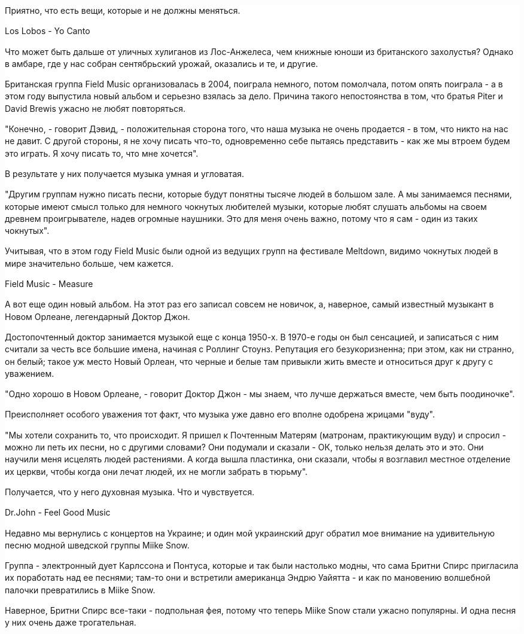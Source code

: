 Приятно, что есть вещи, которые и не должны меняться.

Los Lobos - Yo Canto

Что может быть дальше от уличных хулиганов из Лос-Анжелеса, чем книжные юноши из британского захолустья? Однако в амбаре, где у нас собран сентябрьский урожай, оказались и те, и другие.

Британская группа Field Music организовалась в 2004, поиграла немного, потом помолчала, потом опять поиграла - а в этом году выпустила новый альбом и серьезно взялась за дело. Причина такого непостоянства в том, что братья Piter и David Brewis ужасно не любят повторяться.

"Конечно, - говорит Дэвид, - положительная сторона того, что наша музыка не очень продается - в том, что никто на нас не давит. С другой стороны, я не хочу писать что-то, одновременно себе пытаясь представить - как же мы втроем будем это играть. Я хочу писать то, что мне хочется".

В результате у них получается музыка умная и угловатая.

"Другим группам нужно писать песни, которые будут понятны тысяче людей в большом зале. А мы занимаемся песнями, которые имеют смысл только для немного чокнутых любителей музыки, которые любят слушать альбомы на своем древнем проигрывателе, надев огромные наушники. Это для меня очень важно, потому что я сам - один из таких чокнутых".

Учитывая, что в этом году Field Music были одной из ведущих групп на фестивале Meltdown, видимо чокнутых людей в мире значительно больше, чем кажется.

Field Music - Measure

А вот еще один новый альбом. На этот раз его записал совсем не новичок, а, наверное, самый известный музыкант в Новом Орлеане, легендарный Доктор Джон.

Достопочтенный доктор занимается музыкой еще с конца 1950-х. В 1970-е годы он был сенсацией, и записаться с ним считали за честь все большие имена, начиная с Роллинг Стоунз. Репутация его безукоризненна; при этом, как ни странно, он белый; такое уж место Новый Орлеан, что черные и белые там привыкли жить вместе и относиться друг к другу с уважением.

"Одно хорошо в Новом Орлеане, - говорит Доктор Джон - мы знаем, что лучше держаться вместе, чем быть поодиночке".

Преисполняет особого уважения тот факт, что музыка уже давно его вполне одобрена жрицами "вуду".

"Мы хотели сохранить то, что происходит. Я пришел к Почтенным Матерям (матронам, практикующим вуду) и спросил - можно ли петь их песни, но с другими словами? Они подумали и сказали - ОК, только нельзя делать это и это. Они научили меня исцелять людей растениями. А когда вышла пластинка, они сказали, чтобы я возглавил местное отделение их церкви, чтобы когда они лечат людей, их не могли забрать в тюрьму".

Получается, что у него духовная музыка. Что и чувствуется.

Dr.John - Feel Good Music

Недавно мы вернулись с концертов на Украине; и один мой украинский друг обратил мое внимание на удивительную песню модной шведской группы Miike Snow.

Группа - электронный дует Карлссона и Понтуса, которые и так были настолько модны, что сама Бритни Спирс пригласила их поработать над ее песнями; там-то они и встретили американца Эндрю Уайятта - и как по мановению волшебной палочки превратились в Miike Snow.

Наверное, Бритни Спирс все-таки - подпольная фея, потому что теперь Miike Snow стали ужасно популярны. И одна песня у них очень даже трогательная.
